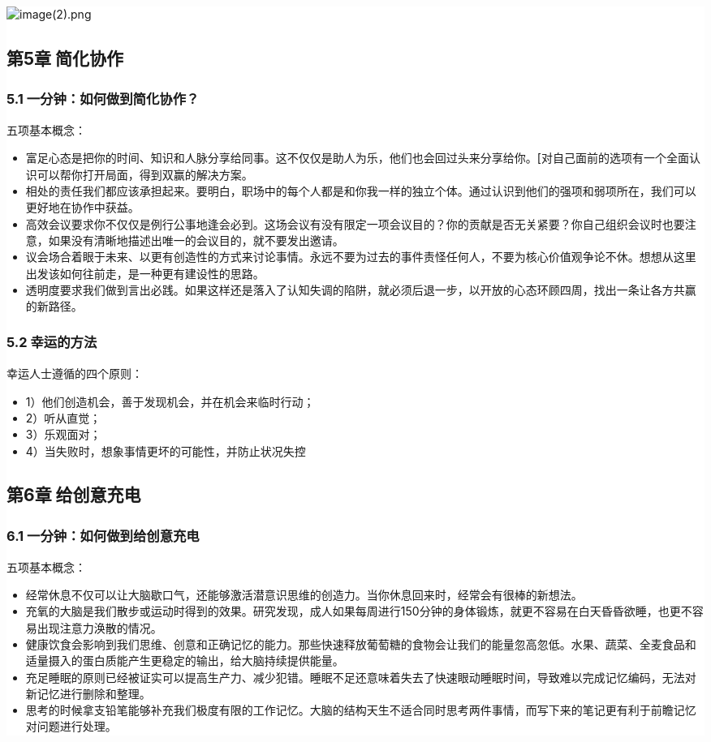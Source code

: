 ![image(2).png](https://image-bed113224.oss-cn-beijing.aliyuncs.com/img/2022/03/17/image(2).png)

## 第5章 简化协作

### 5.1 一分钟：如何做到简化协作？

五项基本概念：

* 富足心态是把你的时间、知识和人脉分享给同事。这不仅仅是助人为乐，他们也会回过头来分享给你。[对自己面前的选项有一个全面认识可以帮你打开局面，得到双赢的解决方案。
* 相处的责任我们都应该承担起来。要明白，职场中的每个人都是和你我一样的独立个体。通过认识到他们的强项和弱项所在，我们可以更好地在协作中获益。
* 高效会议要求你不仅仅是例行公事地逢会必到。这场会议有没有限定一项会议目的？你的贡献是否无关紧要？你自己组织会议时也要注意，如果没有清晰地描述出唯一的会议目的，就不要发出邀请。
* 议会场合着眼于未来、以更有创造性的方式来讨论事情。永远不要为过去的事件责怪任何人，不要为核心价值观争论不休。想想从这里出发该如何往前走，是一种更有建设性的思路。
* 透明度要求我们做到言出必践。如果这样还是落入了认知失调的陷阱，就必须后退一步，以开放的心态环顾四周，找出一条让各方共赢的新路径。

### 5.2 幸运的方法

幸运人士遵循的四个原则：

* 1）他们创造机会，善于发现机会，并在机会来临时行动；
* 2）听从直觉；
* 3）乐观面对；
* 4）当失败时，想象事情更坏的可能性，并防止状况失控

## 第6章 给创意充电

### 6.1 一分钟：如何做到给创意充电

五项基本概念：

* 经常休息不仅可以让大脑歇口气，还能够激活潜意识思维的创造力。当你休息回来时，经常会有很棒的新想法。
* 充氧的大脑是我们散步或运动时得到的效果。研究发现，成人如果每周进行150分钟的身体锻炼，就更不容易在白天昏昏欲睡，也更不容易出现注意力涣散的情况。
* 健康饮食会影响到我们思维、创意和正确记忆的能力。那些快速释放葡萄糖的食物会让我们的能量忽高忽低。水果、蔬菜、全麦食品和适量摄入的蛋白质能产生更稳定的输出，给大脑持续提供能量。
* 充足睡眠的原则已经被证实可以提高生产力、减少犯错。睡眠不足还意味着失去了快速眼动睡眠时间，导致难以完成记忆编码，无法对新记忆进行删除和整理。
* 思考的时候拿支铅笔能够补充我们极度有限的工作记忆。大脑的结构天生不适合同时思考两件事情，而写下来的笔记更有利于前瞻记忆对问题进行处理。

